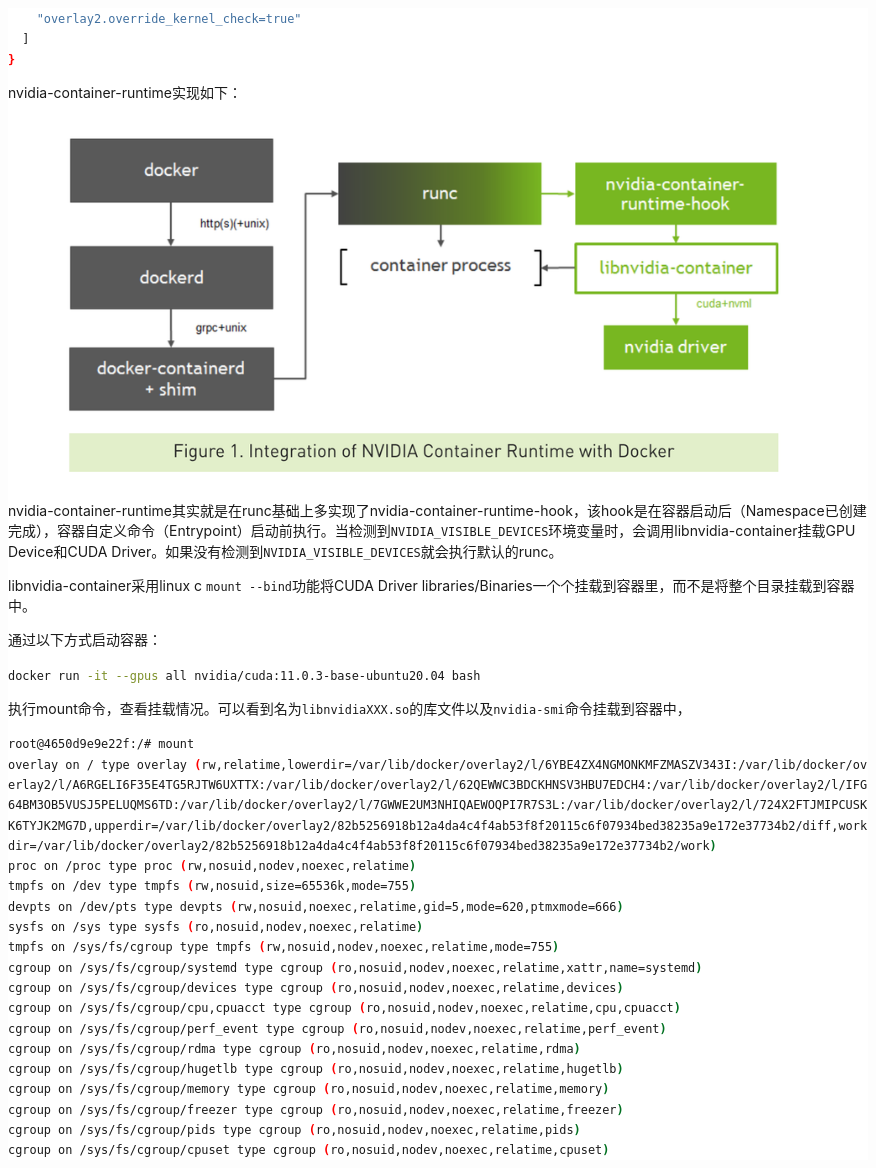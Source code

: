 ```Bash
    "overlay2.override_kernel_check=true"
  ]
}
```



nvidia-container-runtime实现如下：

![docker_gpu_6](media/docker_gpu_6.png)

nvidia-container-runtime其实就是在runc基础上多实现了nvidia-container-runtime-hook，该hook是在容器启动后（Namespace已创建完成），容器自定义命令（Entrypoint）启动前执行。当检测到`NVIDIA_VISIBLE_DEVICES`环境变量时，会调用libnvidia-container挂载GPU Device和CUDA Driver。如果没有检测到`NVIDIA_VISIBLE_DEVICES`就会执行默认的runc。

libnvidia-container采用linux c `mount --bind`功能将CUDA Driver libraries/Binaries一个个挂载到容器里，而不是将整个目录挂载到容器中。

通过以下方式启动容器：

```Bash
docker run -it --gpus all nvidia/cuda:11.0.3-base-ubuntu20.04 bash
```

执行mount命令，查看挂载情况。可以看到名为`libnvidiaXXX.so`的库文件以及`nvidia-smi`命令挂载到容器中，

```Bash
root@4650d9e9e22f:/# mount
overlay on / type overlay (rw,relatime,lowerdir=/var/lib/docker/overlay2/l/6YBE4ZX4NGMONKMFZMASZV343I:/var/lib/docker/overlay2/l/A6RGELI6F35E4TG5RJTW6UXTTX:/var/lib/docker/overlay2/l/62QEWWC3BDCKHNSV3HBU7EDCH4:/var/lib/docker/overlay2/l/IFG64BM3OB5VUSJ5PELUQMS6TD:/var/lib/docker/overlay2/l/7GWWE2UM3NHIQAEWOQPI7R7S3L:/var/lib/docker/overlay2/l/724X2FTJMIPCUSKK6TYJK2MG7D,upperdir=/var/lib/docker/overlay2/82b5256918b12a4da4c4f4ab53f8f20115c6f07934bed38235a9e172e37734b2/diff,workdir=/var/lib/docker/overlay2/82b5256918b12a4da4c4f4ab53f8f20115c6f07934bed38235a9e172e37734b2/work)
proc on /proc type proc (rw,nosuid,nodev,noexec,relatime)
tmpfs on /dev type tmpfs (rw,nosuid,size=65536k,mode=755)
devpts on /dev/pts type devpts (rw,nosuid,noexec,relatime,gid=5,mode=620,ptmxmode=666)
sysfs on /sys type sysfs (ro,nosuid,nodev,noexec,relatime)
tmpfs on /sys/fs/cgroup type tmpfs (rw,nosuid,nodev,noexec,relatime,mode=755)
cgroup on /sys/fs/cgroup/systemd type cgroup (ro,nosuid,nodev,noexec,relatime,xattr,name=systemd)
cgroup on /sys/fs/cgroup/devices type cgroup (ro,nosuid,nodev,noexec,relatime,devices)
cgroup on /sys/fs/cgroup/cpu,cpuacct type cgroup (ro,nosuid,nodev,noexec,relatime,cpu,cpuacct)
cgroup on /sys/fs/cgroup/perf_event type cgroup (ro,nosuid,nodev,noexec,relatime,perf_event)
cgroup on /sys/fs/cgroup/rdma type cgroup (ro,nosuid,nodev,noexec,relatime,rdma)
cgroup on /sys/fs/cgroup/hugetlb type cgroup (ro,nosuid,nodev,noexec,relatime,hugetlb)
cgroup on /sys/fs/cgroup/memory type cgroup (ro,nosuid,nodev,noexec,relatime,memory)
cgroup on /sys/fs/cgroup/freezer type cgroup (ro,nosuid,nodev,noexec,relatime,freezer)
cgroup on /sys/fs/cgroup/pids type cgroup (ro,nosuid,nodev,noexec,relatime,pids)
cgroup on /sys/fs/cgroup/cpuset type cgroup (ro,nosuid,nodev,noexec,relatime,cpuset)
```